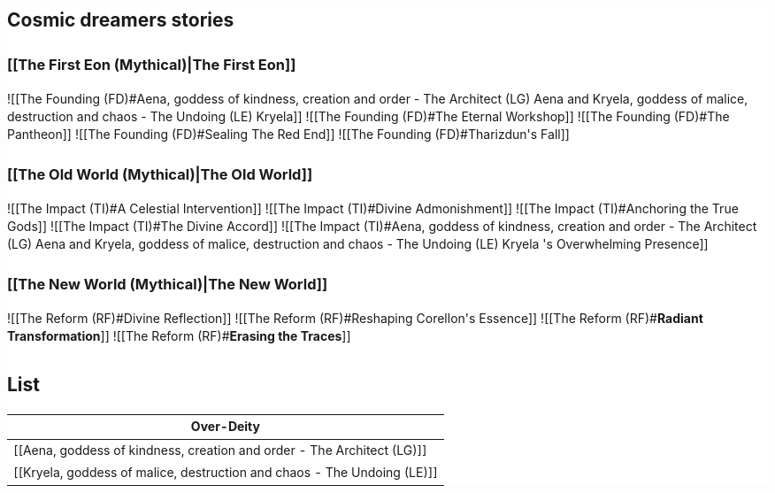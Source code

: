 ## Cosmic dreamers stories

### [[The First Eon (Mythical)|The First Eon]]
![[The Founding (FD)#Aena, goddess of kindness, creation and order - The Architect (LG) Aena and Kryela, goddess of malice, destruction and chaos - The Undoing (LE) Kryela]]
![[The Founding (FD)#The Eternal Workshop]]
![[The Founding (FD)#The Pantheon]]
![[The Founding (FD)#Sealing The Red End]]
![[The Founding (FD)#Tharizdun's Fall]]

### [[The Old World (Mythical)|The Old World]]
![[The Impact (TI)#A Celestial Intervention]]
![[The Impact (TI)#Divine Admonishment]]
![[The Impact (TI)#Anchoring the True Gods]]
![[The Impact (TI)#The Divine Accord]]
![[The Impact (TI)#Aena, goddess of kindness, creation and order - The Architect (LG) Aena and Kryela, goddess of malice, destruction and chaos - The Undoing (LE) Kryela 's Overwhelming Presence]]
### [[The New World (Mythical)|The New World]]
![[The Reform (RF)#Divine Reflection]]
![[The Reform (RF)#Reshaping Corellon's Essence]]
![[The Reform (RF)#**Radiant Transformation**]]
![[The Reform (RF)#**Erasing the Traces**]]

## List

| Over-Deity |
| ---- |
| [[Aena, goddess of kindness, creation and order - The Architect (LG)]] |
| [[Kryela, goddess of malice, destruction and chaos - The Undoing (LE)]] |
